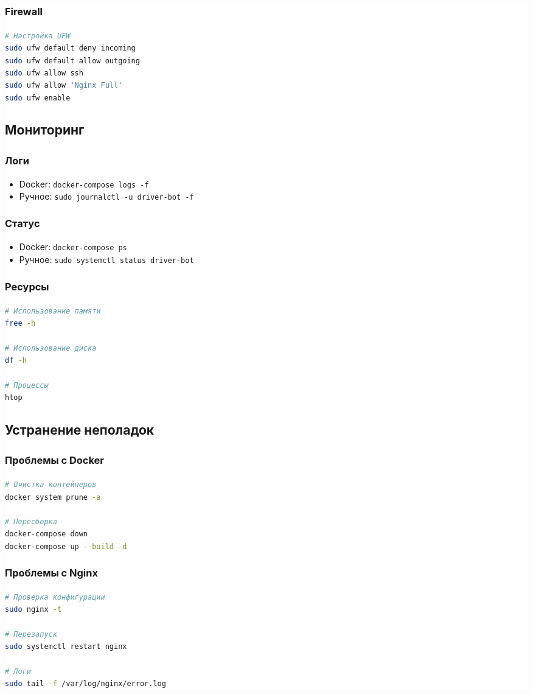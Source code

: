 ### Firewall
```bash
# Настройка UFW
sudo ufw default deny incoming
sudo ufw default allow outgoing
sudo ufw allow ssh
sudo ufw allow 'Nginx Full'
sudo ufw enable
```

## Мониторинг

### Логи
- Docker: `docker-compose logs -f`
- Ручное: `sudo journalctl -u driver-bot -f`

### Статус
- Docker: `docker-compose ps`
- Ручное: `sudo systemctl status driver-bot`

### Ресурсы
```bash
# Использование памяти
free -h

# Использование диска
df -h

# Процессы
htop
```

## Устранение неполадок

### Проблемы с Docker
```bash
# Очистка контейнеров
docker system prune -a

# Пересборка
docker-compose down
docker-compose up --build -d
```

### Проблемы с Nginx
```bash
# Проверка конфигурации
sudo nginx -t

# Перезапуск
sudo systemctl restart nginx

# Логи
sudo tail -f /var/log/nginx/error.log
```
